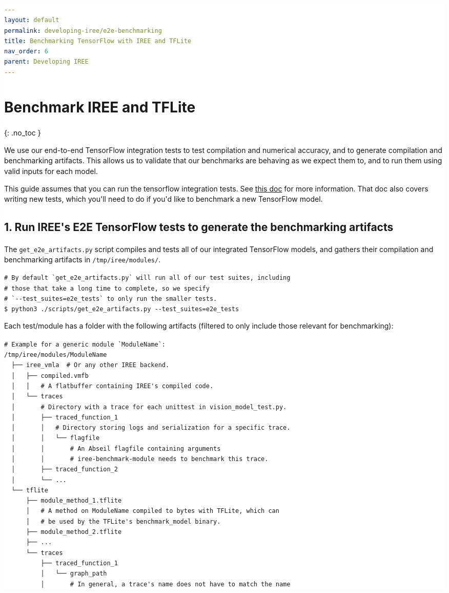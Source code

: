 ```yaml
---
layout: default
permalink: developing-iree/e2e-benchmarking
title: Benchmarking TensorFlow with IREE and TFLite
nav_order: 6
parent: Developing IREE
---
```


# Benchmark IREE and TFLite
{: .no_toc }

We use our end-to-end TensorFlow integration tests to test compilation and
numerical accuracy, and to generate compilation and benchmarking artifacts.
This allows us to validate that our benchmarks are behaving as we expect them
to, and to run them using valid inputs for each model.

This guide assumes that you can run the tensorflow integration tests. See
[this doc](https://google.github.io/iree/developing-iree/tensorflow-integrations)
for more information. That doc also covers writing new tests, which you'll need
to do if you'd like to benchmark a new TensorFlow model.

## 1. Run IREE's E2E TensorFlow tests to generate the benchmarking artifacts

The `get_e2e_artifacts.py` script compiles and tests all of our integrated
TensorFlow models, and gathers their compilation and benchmarking artifacts in
`/tmp/iree/modules/`.

```shell
# By default `get_e2e_artifacts.py` will run all of our test suites, including
# those that take a long time to complete, so we specify
# `--test_suites=e2e_tests` to only run the smaller tests.
$ python3 ./scripts/get_e2e_artifacts.py --test_suites=e2e_tests
```

Each test/module has a folder with the following artifacts (filtered to only
include those relevant for benchmarking):

```shell
# Example for a generic module `ModuleName`:
/tmp/iree/modules/ModuleName
  ├── iree_vmla  # Or any other IREE backend.
  │   ├── compiled.vmfb
  │   │   # A flatbuffer containing IREE's compiled code.
  │   └── traces
  │       # Directory with a trace for each unittest in vision_model_test.py.
  │       ├── traced_function_1
  │       │   # Directory storing logs and serialization for a specific trace.
  │       │   └── flagfile
  │       │       # An Abseil flagfile containing arguments
  │       │       # iree-benchmark-module needs to benchmark this trace.
  │       ├── traced_function_2
  │       └── ...
  └── tflite
      ├── module_method_1.tflite
      │   # A method on ModuleName compiled to bytes with TFLite, which can
      │   # be used by the TFLite's benchmark_model binary.
      ├── module_method_2.tflite
      ├── ...
      └── traces
          ├── traced_function_1
          │   └── graph_path
          │       # In general, a trace's name does not have to match the name
```